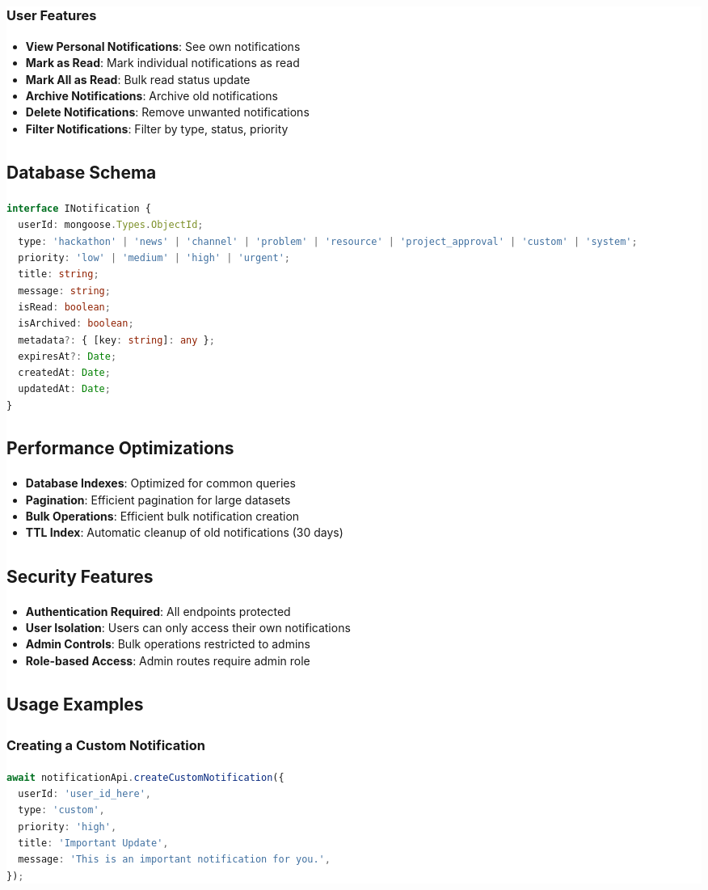 ### User Features
- **View Personal Notifications**: See own notifications
- **Mark as Read**: Mark individual notifications as read
- **Mark All as Read**: Bulk read status update
- **Archive Notifications**: Archive old notifications
- **Delete Notifications**: Remove unwanted notifications
- **Filter Notifications**: Filter by type, status, priority

## Database Schema

```typescript
interface INotification {
  userId: mongoose.Types.ObjectId;
  type: 'hackathon' | 'news' | 'channel' | 'problem' | 'resource' | 'project_approval' | 'custom' | 'system';
  priority: 'low' | 'medium' | 'high' | 'urgent';
  title: string;
  message: string;
  isRead: boolean;
  isArchived: boolean;
  metadata?: { [key: string]: any };
  expiresAt?: Date;
  createdAt: Date;
  updatedAt: Date;
}
```

## Performance Optimizations

- **Database Indexes**: Optimized for common queries
- **Pagination**: Efficient pagination for large datasets
- **Bulk Operations**: Efficient bulk notification creation
- **TTL Index**: Automatic cleanup of old notifications (30 days)

## Security Features

- **Authentication Required**: All endpoints protected
- **User Isolation**: Users can only access their own notifications
- **Admin Controls**: Bulk operations restricted to admins
- **Role-based Access**: Admin routes require admin role

## Usage Examples

### Creating a Custom Notification
```typescript
await notificationApi.createCustomNotification({
  userId: 'user_id_here',
  type: 'custom',
  priority: 'high',
  title: 'Important Update',
  message: 'This is an important notification for you.',
});
```
